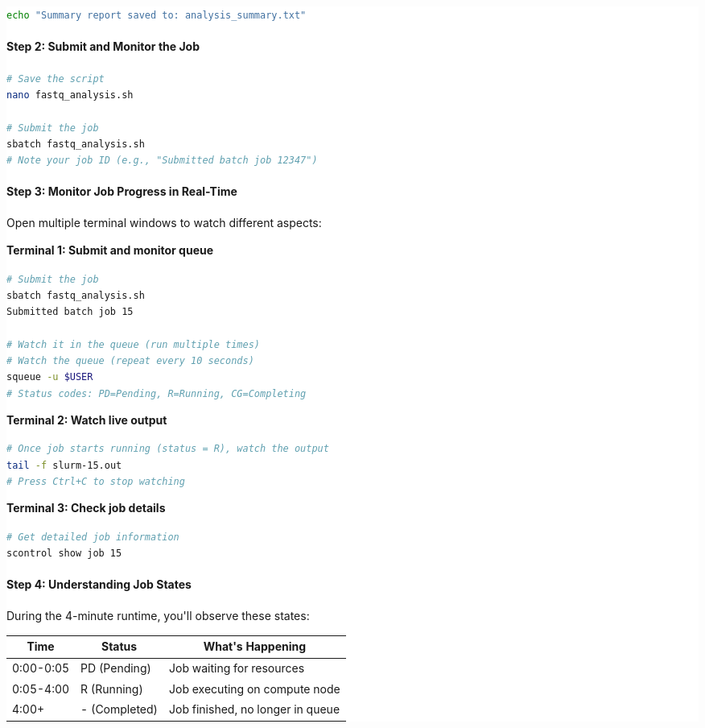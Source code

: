 ```bash
echo "Summary report saved to: analysis_summary.txt"
```

#### Step 2: Submit and Monitor the Job

```bash
# Save the script
nano fastq_analysis.sh

# Submit the job
sbatch fastq_analysis.sh
# Note your job ID (e.g., "Submitted batch job 12347")
```

#### Step 3: Monitor Job Progress in Real-Time

Open multiple terminal windows to watch different aspects:

**Terminal 1: Submit and monitor queue**

```bash
# Submit the job
sbatch fastq_analysis.sh
Submitted batch job 15

# Watch it in the queue (run multiple times)
# Watch the queue (repeat every 10 seconds)
squeue -u $USER
# Status codes: PD=Pending, R=Running, CG=Completing
```

**Terminal 2: Watch live output**

```bash
# Once job starts running (status = R), watch the output
tail -f slurm-15.out
# Press Ctrl+C to stop watching
```

**Terminal 3: Check job details**

```bash
# Get detailed job information
scontrol show job 15
```

#### Step 4: Understanding Job States

During the 4-minute runtime, you'll observe these states:

| Time | Status | What's Happening |
|------|--------|------------------|
| 0:00-0:05 | PD (Pending) | Job waiting for resources |
| 0:05-4:00 | R (Running) | Job executing on compute node |
| 4:00+ | - (Completed) | Job finished, no longer in queue |
